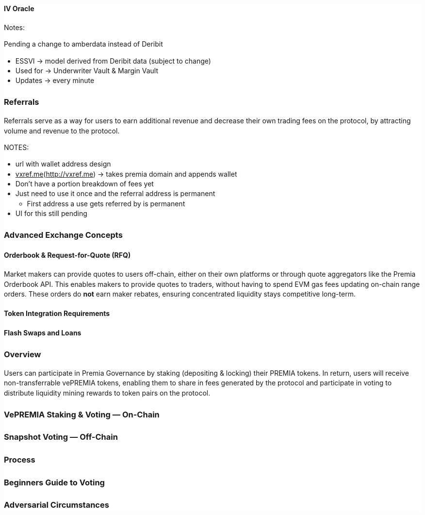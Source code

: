 #### IV Oracle

Notes:

Pending a change to amberdata instead of Deribit

* ESSVI → model derived from Deribit data (subject to change)
* Used for → Underwriter Vault & Margin Vault
* Updates → every minute

### Referrals

Referrals serve as a way for users to earn additional revenue and decrease their own trading fees on the protocol, by attracting volume and revenue to the protocol.

NOTES:

* url with wallet address design
* [vxref.me](broken-reference)(http://vxref.me) → takes premia domain and appends wallet
* Don’t have a portion breakdown of fees yet
* Just need to use it once and the referral address is permanent
  * First address a use gets referred by is permanent
* UI for this still pending

### Advanced Exchange Concepts

#### Orderbook & Request-for-Quote (RFQ)

Market makers can provide quotes to users off-chain, either on their own platforms or through quote aggregators like the Premia Orderbook API. This enables makers to provide quotes to traders, without having to spend EVM gas fees updating on-chain range orders. These orders do **not** earn maker rebates, ensuring concentrated liquidity stays competitive long-term.

#### Token Integration Requirements

#### Flash Swaps and Loans

### Overview

Users can participate in Premia Governance by staking (depositing & locking) their PREMIA tokens. In return, users will receive non-transferrable vePREMIA tokens, enabling them to share in fees generated by the protocol and participate in voting to distribute liquidity mining rewards to token pairs on the protocol.

### VePREMIA Staking & Voting — On-Chain

### Snapshot Voting — Off-Chain

### Process

### Beginners Guide to Voting

### Adversarial Circumstances
